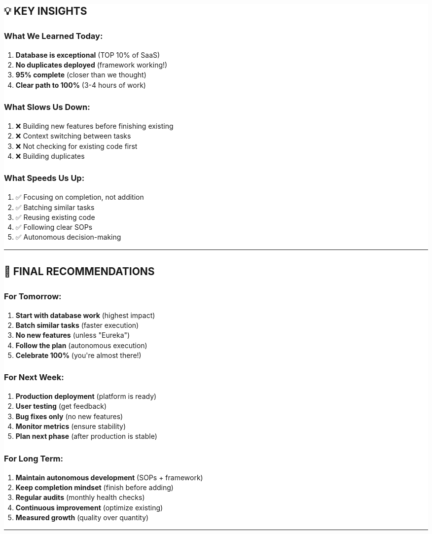 
## 💡 KEY INSIGHTS

### What We Learned Today:
1. **Database is exceptional** (TOP 10% of SaaS)
2. **No duplicates deployed** (framework working!)
3. **95% complete** (closer than we thought)
4. **Clear path to 100%** (3-4 hours of work)

### What Slows Us Down:
1. ❌ Building new features before finishing existing
2. ❌ Context switching between tasks
3. ❌ Not checking for existing code first
4. ❌ Building duplicates

### What Speeds Us Up:
1. ✅ Focusing on completion, not addition
2. ✅ Batching similar tasks
3. ✅ Reusing existing code
4. ✅ Following clear SOPs
5. ✅ Autonomous decision-making

---

## 🚀 FINAL RECOMMENDATIONS

### For Tomorrow:
1. **Start with database work** (highest impact)
2. **Batch similar tasks** (faster execution)
3. **No new features** (unless "Eureka")
4. **Follow the plan** (autonomous execution)
5. **Celebrate 100%** (you're almost there!)

### For Next Week:
1. **Production deployment** (platform is ready)
2. **User testing** (get feedback)
3. **Bug fixes only** (no new features)
4. **Monitor metrics** (ensure stability)
5. **Plan next phase** (after production is stable)

### For Long Term:
1. **Maintain autonomous development** (SOPs + framework)
2. **Keep completion mindset** (finish before adding)
3. **Regular audits** (monthly health checks)
4. **Continuous improvement** (optimize existing)
5. **Measured growth** (quality over quantity)

---
